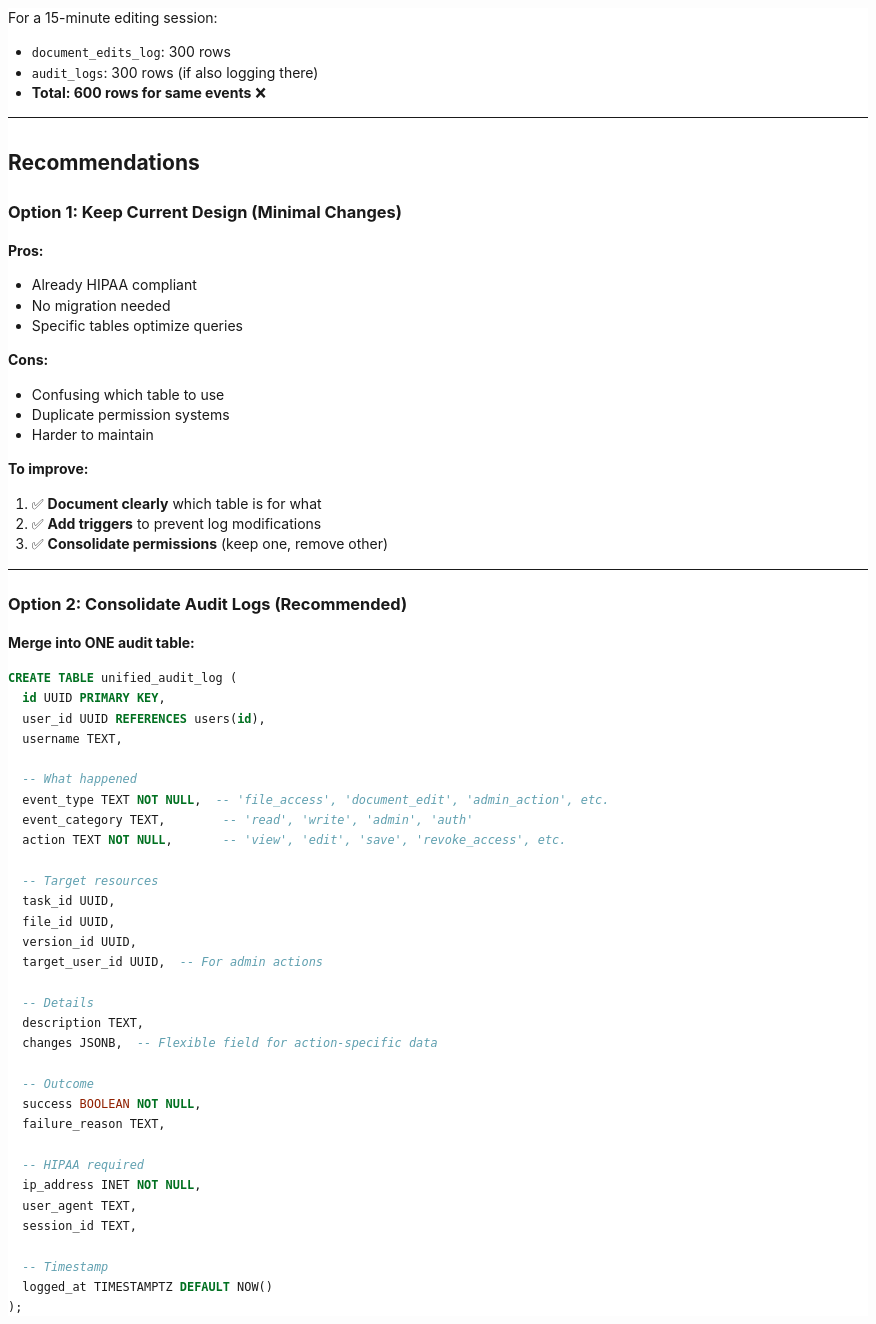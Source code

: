 For a 15-minute editing session:
- `document_edits_log`: 300 rows
- `audit_logs`: 300 rows (if also logging there)
- **Total: 600 rows for same events** ❌

---

## Recommendations

### **Option 1: Keep Current Design (Minimal Changes)**

**Pros:**
- Already HIPAA compliant
- No migration needed
- Specific tables optimize queries

**Cons:**
- Confusing which table to use
- Duplicate permission systems
- Harder to maintain

**To improve:**
1. ✅ **Document clearly** which table is for what
2. ✅ **Add triggers** to prevent log modifications
3. ✅ **Consolidate permissions** (keep one, remove other)

---

### **Option 2: Consolidate Audit Logs (Recommended)**

**Merge into ONE audit table:**

```sql
CREATE TABLE unified_audit_log (
  id UUID PRIMARY KEY,
  user_id UUID REFERENCES users(id),
  username TEXT,

  -- What happened
  event_type TEXT NOT NULL,  -- 'file_access', 'document_edit', 'admin_action', etc.
  event_category TEXT,        -- 'read', 'write', 'admin', 'auth'
  action TEXT NOT NULL,       -- 'view', 'edit', 'save', 'revoke_access', etc.

  -- Target resources
  task_id UUID,
  file_id UUID,
  version_id UUID,
  target_user_id UUID,  -- For admin actions

  -- Details
  description TEXT,
  changes JSONB,  -- Flexible field for action-specific data

  -- Outcome
  success BOOLEAN NOT NULL,
  failure_reason TEXT,

  -- HIPAA required
  ip_address INET NOT NULL,
  user_agent TEXT,
  session_id TEXT,

  -- Timestamp
  logged_at TIMESTAMPTZ DEFAULT NOW()
);
```